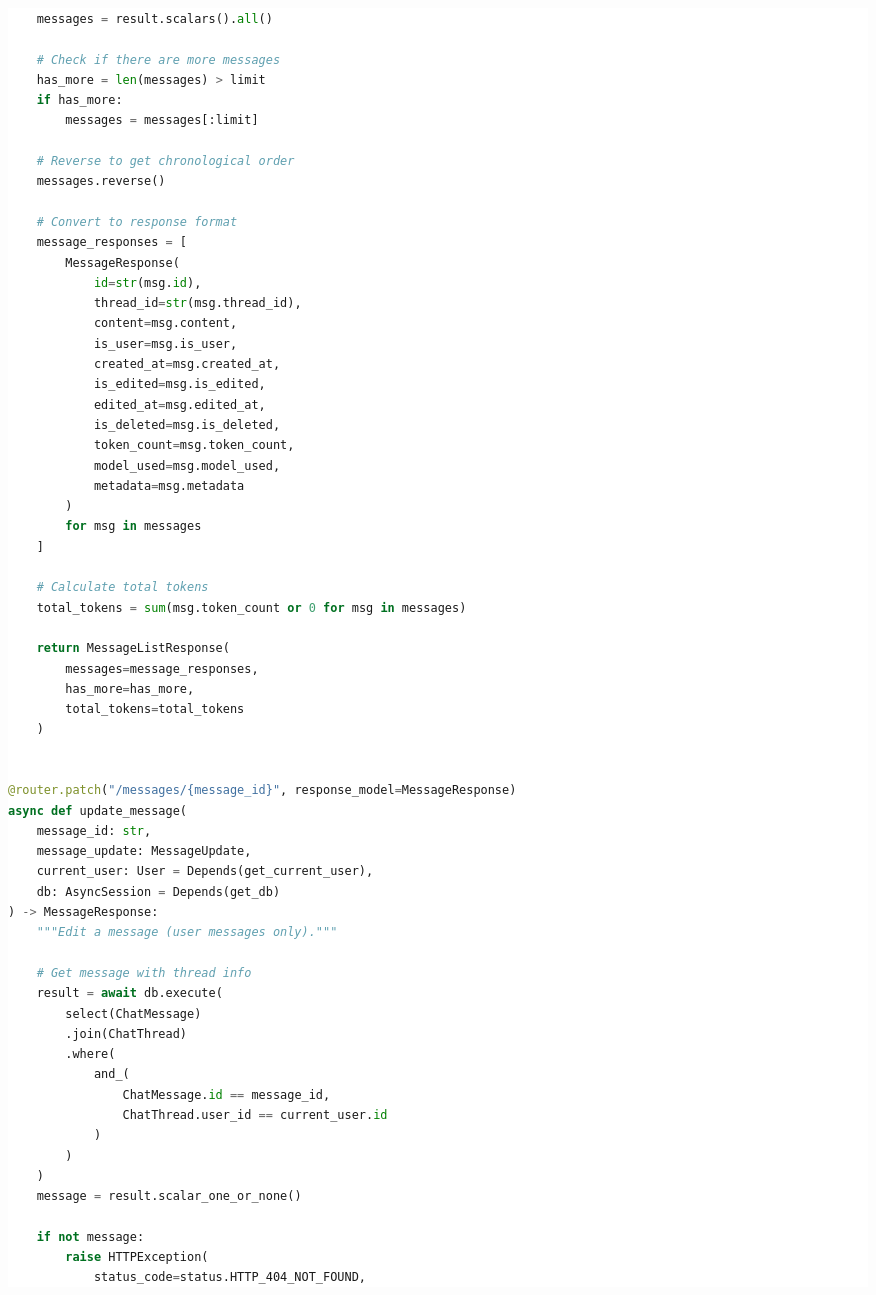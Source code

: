 ```python
    messages = result.scalars().all()

    # Check if there are more messages
    has_more = len(messages) > limit
    if has_more:
        messages = messages[:limit]

    # Reverse to get chronological order
    messages.reverse()

    # Convert to response format
    message_responses = [
        MessageResponse(
            id=str(msg.id),
            thread_id=str(msg.thread_id),
            content=msg.content,
            is_user=msg.is_user,
            created_at=msg.created_at,
            is_edited=msg.is_edited,
            edited_at=msg.edited_at,
            is_deleted=msg.is_deleted,
            token_count=msg.token_count,
            model_used=msg.model_used,
            metadata=msg.metadata
        )
        for msg in messages
    ]

    # Calculate total tokens
    total_tokens = sum(msg.token_count or 0 for msg in messages)

    return MessageListResponse(
        messages=message_responses,
        has_more=has_more,
        total_tokens=total_tokens
    )


@router.patch("/messages/{message_id}", response_model=MessageResponse)
async def update_message(
    message_id: str,
    message_update: MessageUpdate,
    current_user: User = Depends(get_current_user),
    db: AsyncSession = Depends(get_db)
) -> MessageResponse:
    """Edit a message (user messages only)."""

    # Get message with thread info
    result = await db.execute(
        select(ChatMessage)
        .join(ChatThread)
        .where(
            and_(
                ChatMessage.id == message_id,
                ChatThread.user_id == current_user.id
            )
        )
    )
    message = result.scalar_one_or_none()

    if not message:
        raise HTTPException(
            status_code=status.HTTP_404_NOT_FOUND,
```